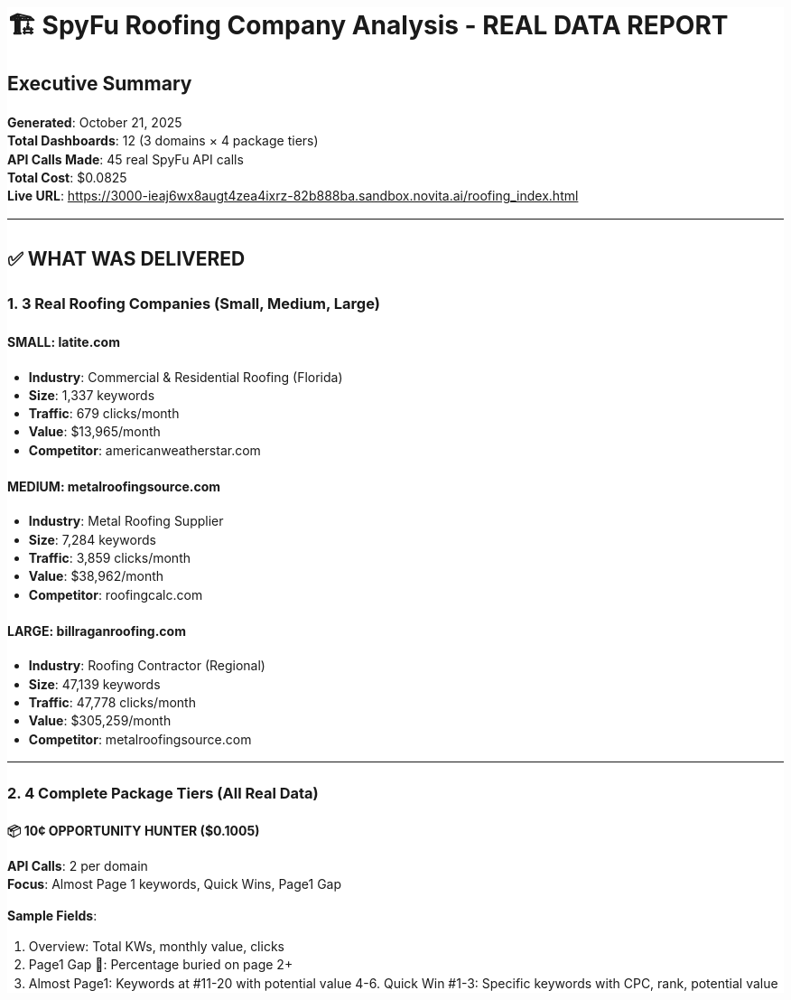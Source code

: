# 🏗️ SpyFu Roofing Company Analysis - REAL DATA REPORT

## Executive Summary

**Generated**: October 21, 2025  
**Total Dashboards**: 12 (3 domains × 4 package tiers)  
**API Calls Made**: 45 real SpyFu API calls  
**Total Cost**: $0.0825  
**Live URL**: https://3000-ieaj6wx8augt4zea4ixrz-82b888ba.sandbox.novita.ai/roofing_index.html

---

## ✅ WHAT WAS DELIVERED

### 1. **3 Real Roofing Companies** (Small, Medium, Large)

#### SMALL: latite.com
- **Industry**: Commercial & Residential Roofing (Florida)
- **Size**: 1,337 keywords
- **Traffic**: 679 clicks/month
- **Value**: $13,965/month
- **Competitor**: americanweatherstar.com

#### MEDIUM: metalroofingsource.com
- **Industry**: Metal Roofing Supplier
- **Size**: 7,284 keywords
- **Traffic**: 3,859 clicks/month
- **Value**: $38,962/month
- **Competitor**: roofingcalc.com

#### LARGE: billraganroofing.com
- **Industry**: Roofing Contractor (Regional)
- **Size**: 47,139 keywords
- **Traffic**: 47,778 clicks/month
- **Value**: $305,259/month
- **Competitor**: metalroofingsource.com

---

### 2. **4 Complete Package Tiers** (All Real Data)

#### 📦 10¢ OPPORTUNITY HUNTER ($0.1005)
**API Calls**: 2 per domain  
**Focus**: Almost Page 1 keywords, Quick Wins, Page1 Gap

**Sample Fields**:
1. Overview: Total KWs, monthly value, clicks
2. Page1 Gap 🚨: Percentage buried on page 2+
3. Almost Page1: Keywords at #11-20 with potential value
4-6. Quick Win #1-3: Specific keywords with CPC, rank, potential value
